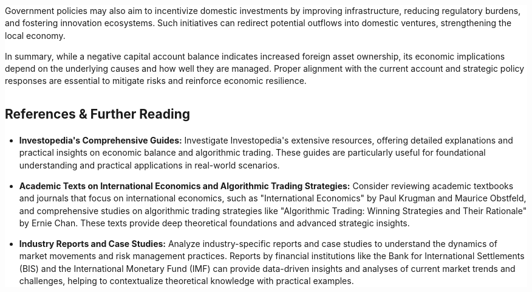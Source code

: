 Government policies may also aim to incentivize domestic investments by improving infrastructure, reducing regulatory burdens, and fostering innovation ecosystems. Such initiatives can redirect potential outflows into domestic ventures, strengthening the local economy.

In summary, while a negative capital account balance indicates increased foreign asset ownership, its economic implications depend on the underlying causes and how well they are managed. Proper alignment with the current account and strategic policy responses are essential to mitigate risks and reinforce economic resilience.

## References & Further Reading

- **Investopedia's Comprehensive Guides:** Investigate Investopedia's extensive resources, offering detailed explanations and practical insights on economic balance and algorithmic trading. These guides are particularly useful for foundational understanding and practical applications in real-world scenarios.

- **Academic Texts on International Economics and Algorithmic Trading Strategies:** Consider reviewing academic textbooks and journals that focus on international economics, such as "International Economics" by Paul Krugman and Maurice Obstfeld, and comprehensive studies on algorithmic trading strategies like "Algorithmic Trading: Winning Strategies and Their Rationale" by Ernie Chan. These texts provide deep theoretical foundations and advanced strategic insights.

- **Industry Reports and Case Studies:** Analyze industry-specific reports and case studies to understand the dynamics of market movements and risk management practices. Reports by financial institutions like the Bank for International Settlements (BIS) and the International Monetary Fund (IMF) can provide data-driven insights and analyses of current market trends and challenges, helping to contextualize theoretical knowledge with practical examples.

